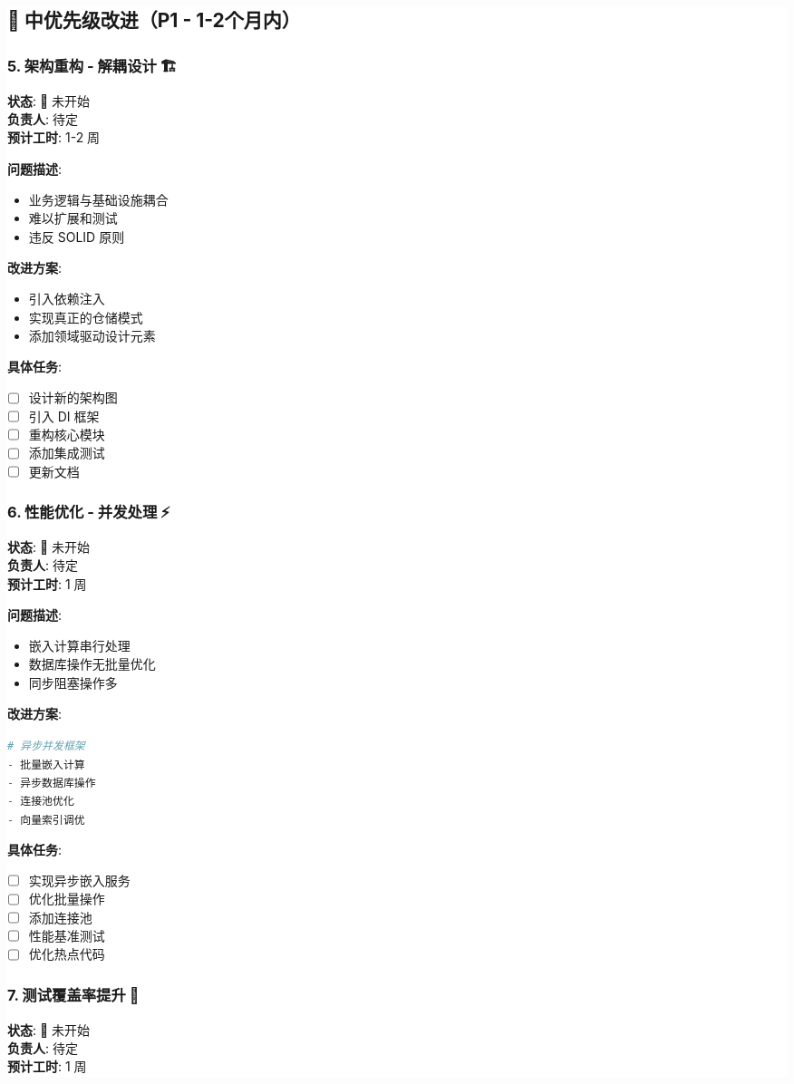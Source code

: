 ## 🔄 中优先级改进（P1 - 1-2个月内）

### 5. 架构重构 - 解耦设计 🏗️
**状态**: 🔴 未开始  
**负责人**: 待定  
**预计工时**: 1-2 周

**问题描述**:
- 业务逻辑与基础设施耦合
- 难以扩展和测试
- 违反 SOLID 原则

**改进方案**:
- 引入依赖注入
- 实现真正的仓储模式
- 添加领域驱动设计元素

**具体任务**:
- [ ] 设计新的架构图
- [ ] 引入 DI 框架
- [ ] 重构核心模块
- [ ] 添加集成测试
- [ ] 更新文档

### 6. 性能优化 - 并发处理 ⚡
**状态**: 🔴 未开始  
**负责人**: 待定  
**预计工时**: 1 周

**问题描述**:
- 嵌入计算串行处理
- 数据库操作无批量优化
- 同步阻塞操作多

**改进方案**:
```python
# 异步并发框架
- 批量嵌入计算
- 异步数据库操作
- 连接池优化
- 向量索引调优
```

**具体任务**:
- [ ] 实现异步嵌入服务
- [ ] 优化批量操作
- [ ] 添加连接池
- [ ] 性能基准测试
- [ ] 优化热点代码

### 7. 测试覆盖率提升 🧪
**状态**: 🔴 未开始  
**负责人**: 待定  
**预计工时**: 1 周
